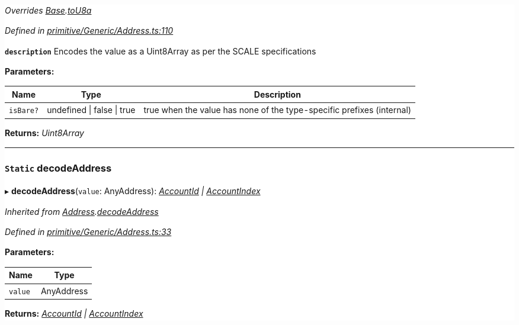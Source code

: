 *Overrides [Base](../classes/_codec_base_.base.md).[toU8a](../classes/_codec_base_.base.md#tou8a)*

*Defined in [primitive/Generic/Address.ts:110](https://github.com/polkadot-js/api/blob/2be97310d3/packages/types/src/primitive/Generic/Address.ts#L110)*

**`description`** Encodes the value as a Uint8Array as per the SCALE specifications

**Parameters:**

Name | Type | Description |
------ | ------ | ------ |
`isBare?` | undefined &#124; false &#124; true | true when the value has none of the type-specific prefixes (internal)  |

**Returns:** *Uint8Array*

___

### `Static` decodeAddress

▸ **decodeAddress**(`value`: AnyAddress): *[AccountId](../classes/_primitive_generic_accountid_.accountid.md) | [AccountIndex](../classes/_primitive_generic_accountindex_.accountindex.md)*

*Inherited from [Address](../classes/_primitive_generic_address_.address.md).[decodeAddress](../classes/_primitive_generic_address_.address.md#static-decodeaddress)*

*Defined in [primitive/Generic/Address.ts:33](https://github.com/polkadot-js/api/blob/2be97310d3/packages/types/src/primitive/Generic/Address.ts#L33)*

**Parameters:**

Name | Type |
------ | ------ |
`value` | AnyAddress |

**Returns:** *[AccountId](../classes/_primitive_generic_accountid_.accountid.md) | [AccountIndex](../classes/_primitive_generic_accountindex_.accountindex.md)*
